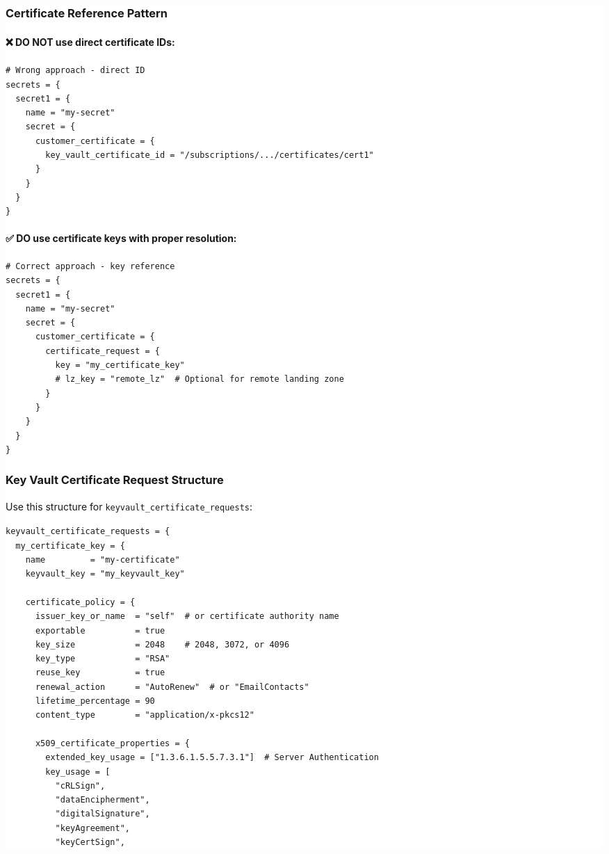 ### Certificate Reference Pattern

#### ❌ DO NOT use direct certificate IDs:

```hcl
# Wrong approach - direct ID
secrets = {
  secret1 = {
    name = "my-secret"
    secret = {
      customer_certificate = {
        key_vault_certificate_id = "/subscriptions/.../certificates/cert1"
      }
    }
  }
}
```

#### ✅ DO use certificate keys with proper resolution:

```hcl
# Correct approach - key reference
secrets = {
  secret1 = {
    name = "my-secret"
    secret = {
      customer_certificate = {
        certificate_request = {
          key = "my_certificate_key"
          # lz_key = "remote_lz"  # Optional for remote landing zone
        }
      }
    }
  }
}
```

### Key Vault Certificate Request Structure

Use this structure for `keyvault_certificate_requests`:

```hcl
keyvault_certificate_requests = {
  my_certificate_key = {
    name         = "my-certificate"
    keyvault_key = "my_keyvault_key"

    certificate_policy = {
      issuer_key_or_name  = "self"  # or certificate authority name
      exportable          = true
      key_size            = 2048    # 2048, 3072, or 4096
      key_type            = "RSA"
      reuse_key           = true
      renewal_action      = "AutoRenew"  # or "EmailContacts"
      lifetime_percentage = 90
      content_type        = "application/x-pkcs12"

      x509_certificate_properties = {
        extended_key_usage = ["1.3.6.1.5.5.7.3.1"]  # Server Authentication
        key_usage = [
          "cRLSign",
          "dataEncipherment",
          "digitalSignature",
          "keyAgreement",
          "keyCertSign",
```